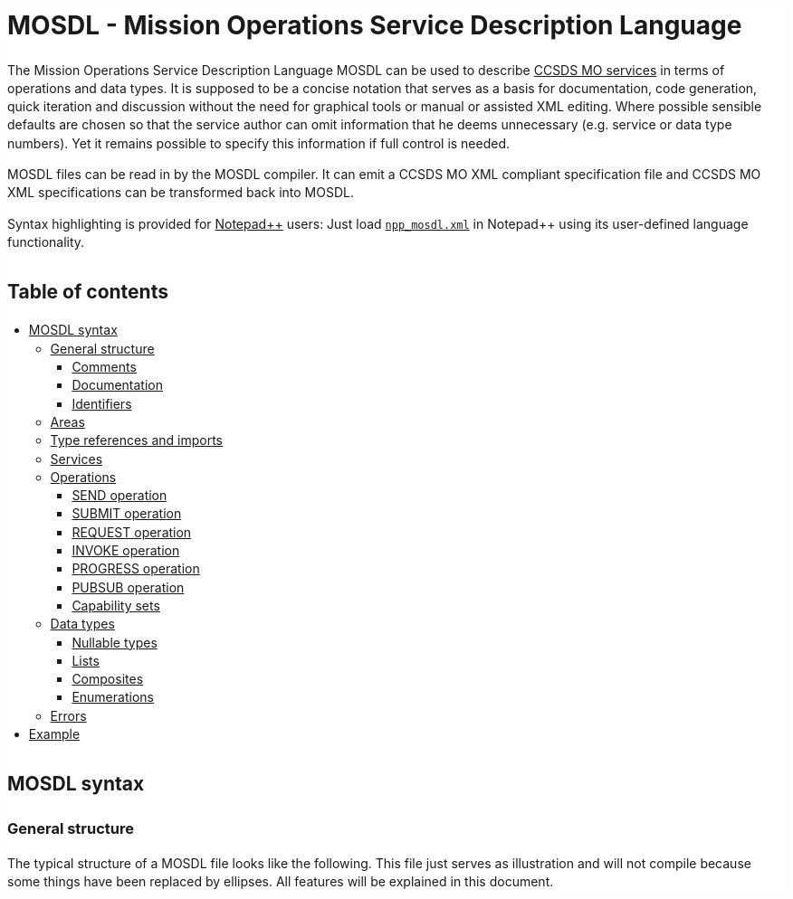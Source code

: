MOSDL - Mission Operations Service Description Language
=======================================================

The Mission Operations Service Description Language MOSDL can be used to describe [CCSDS MO services](https://public.ccsds.org/Pubs/521x0b2e1.pdf) in terms of operations and data types. It is supposed to be a concise notation that serves as a basis for documentation, code generation, quick iteration and discussion without the need for graphical tools or manual or assisted XML editing. Where possible sensible defaults are chosen so that the service author can omit information that he deems unnecessary (e.g. service or data type numbers). Yet it remains possible to specify this information if full control is needed.

MOSDL files can be read in by the MOSDL compiler. It can emit a CCSDS MO XML compliant specification file and CCSDS MO XML specifications can be transformed back into MOSDL.

Syntax highlighting is provided for [Notepad++](https://notepad-plus-plus.org/) users: Just load [`npp_mosdl.xml`](npp_mosdl.xml) in Notepad++ using its user-defined language functionality.


Table of contents
-----------------

- [MOSDL syntax](#mosdl-syntax)
    - [General structure](#general-structure)
        - [Comments](#comments)
        - [Documentation](#documentation)
        - [Identifiers](#identifiers)
    - [Areas](#areas)
    - [Type references and imports](#type-references-and-imports)
    - [Services](#services)
    - [Operations](#operations)
        - [SEND operation](#send-operation)
        - [SUBMIT operation](#submit-operation)
        - [REQUEST operation](#request-operation)
        - [INVOKE operation](#invoke-operation)
        - [PROGRESS operation](#progress-operation)
        - [PUBSUB operation](#pubsub-operation)
        - [Capability sets](#capability-sets)
    - [Data types](#data-types)
        - [Nullable types](#nullable-types)
        - [Lists](#lists)
        - [Composites](#composites)
        - [Enumerations](#enumerations)
    - [Errors](#errors)
- [Example](#example)


MOSDL syntax
------------

### General structure

The typical structure of a MOSDL file looks like the following. This file just serves as illustration and will not compile because some things have been replaced by ellipses. All features will be explained in this document.
